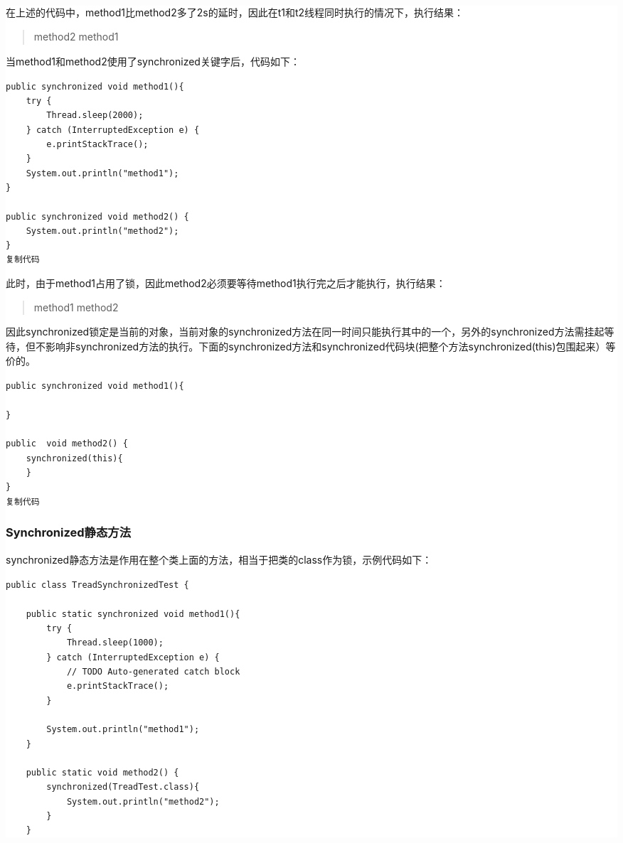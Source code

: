 ```java
```

在上述的代码中，method1比method2多了2s的延时，因此在t1和t2线程同时执行的情况下，执行结果：

> method2
> method1

当method1和method2使用了synchronized关键字后，代码如下：

```
public synchronized void method1(){
	try {
		Thread.sleep(2000);
	} catch (InterruptedException e) {
		e.printStackTrace();
	}
	System.out.println("method1");
}
	
public synchronized void method2() {		
	System.out.println("method2");
}
复制代码
```

此时，由于method1占用了锁，因此method2必须要等待method1执行完之后才能执行，执行结果：

> method1
> method2

因此synchronized锁定是当前的对象，当前对象的synchronized方法在同一时间只能执行其中的一个，另外的synchronized方法需挂起等待，但不影响非synchronized方法的执行。下面的synchronized方法和synchronized代码块(把整个方法synchronized(this)包围起来）等价的。

```
public synchronized void method1(){
		
}

public  void method2() {		
	synchronized(this){	
	}
}
复制代码
```

### Synchronized静态方法

synchronized静态方法是作用在整个类上面的方法，相当于把类的class作为锁，示例代码如下：

```
public class TreadSynchronizedTest {

    public static synchronized void method1(){
        try {
            Thread.sleep(1000);
        } catch (InterruptedException e) {
            // TODO Auto-generated catch block
            e.printStackTrace();
        }

        System.out.println("method1");
    }

    public static void method2() {		
        synchronized(TreadTest.class){
            System.out.println("method2");
        }
    }
```